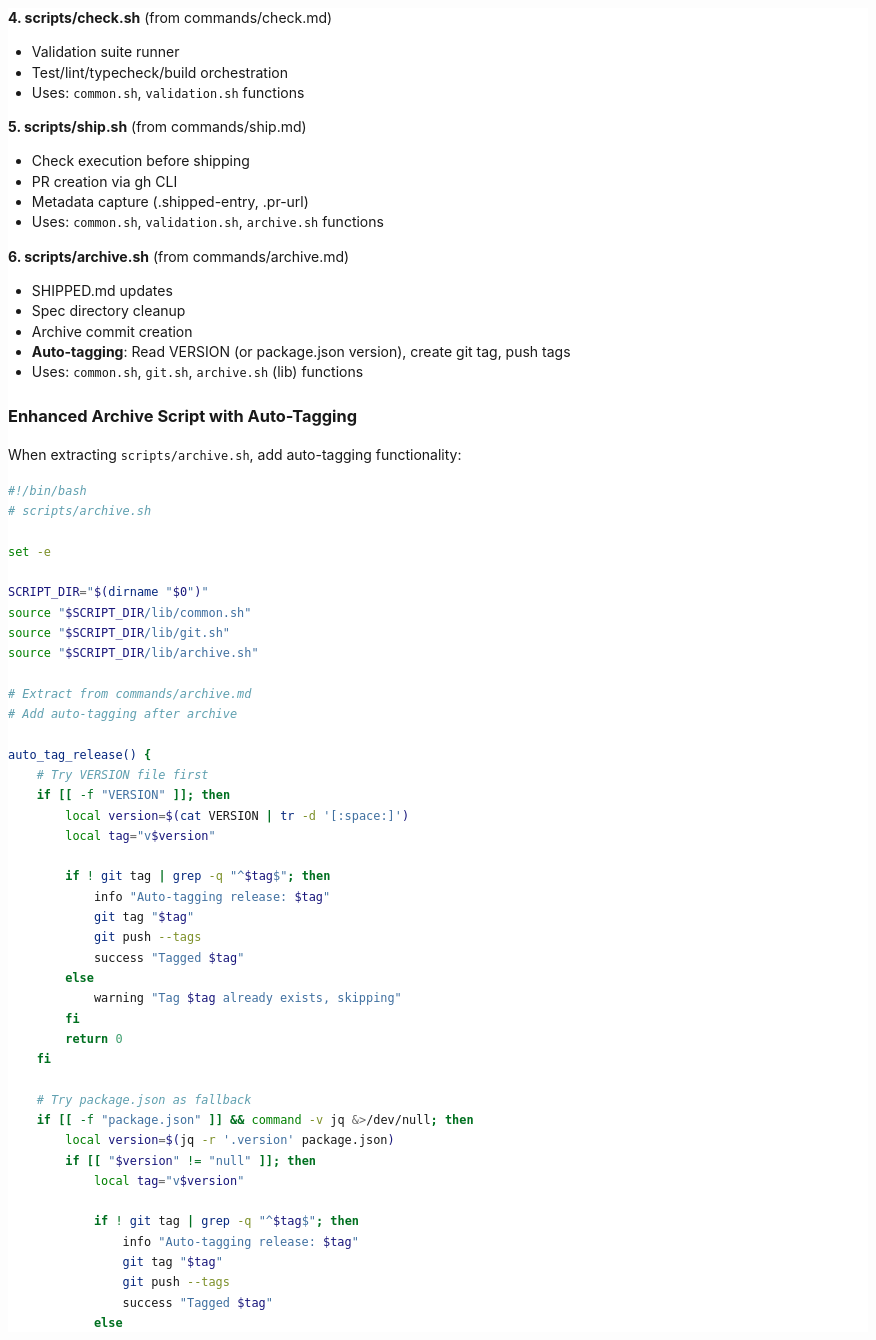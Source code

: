 **4. scripts/check.sh** (from commands/check.md)
- Validation suite runner
- Test/lint/typecheck/build orchestration
- Uses: `common.sh`, `validation.sh` functions

**5. scripts/ship.sh** (from commands/ship.md)
- Check execution before shipping
- PR creation via gh CLI
- Metadata capture (.shipped-entry, .pr-url)
- Uses: `common.sh`, `validation.sh`, `archive.sh` functions

**6. scripts/archive.sh** (from commands/archive.md)
- SHIPPED.md updates
- Spec directory cleanup
- Archive commit creation
- **Auto-tagging**: Read VERSION (or package.json version), create git tag, push tags
- Uses: `common.sh`, `git.sh`, `archive.sh` (lib) functions

### Enhanced Archive Script with Auto-Tagging

When extracting `scripts/archive.sh`, add auto-tagging functionality:

```bash
#!/bin/bash
# scripts/archive.sh

set -e

SCRIPT_DIR="$(dirname "$0")"
source "$SCRIPT_DIR/lib/common.sh"
source "$SCRIPT_DIR/lib/git.sh"
source "$SCRIPT_DIR/lib/archive.sh"

# Extract from commands/archive.md
# Add auto-tagging after archive

auto_tag_release() {
    # Try VERSION file first
    if [[ -f "VERSION" ]]; then
        local version=$(cat VERSION | tr -d '[:space:]')
        local tag="v$version"

        if ! git tag | grep -q "^$tag$"; then
            info "Auto-tagging release: $tag"
            git tag "$tag"
            git push --tags
            success "Tagged $tag"
        else
            warning "Tag $tag already exists, skipping"
        fi
        return 0
    fi

    # Try package.json as fallback
    if [[ -f "package.json" ]] && command -v jq &>/dev/null; then
        local version=$(jq -r '.version' package.json)
        if [[ "$version" != "null" ]]; then
            local tag="v$version"

            if ! git tag | grep -q "^$tag$"; then
                info "Auto-tagging release: $tag"
                git tag "$tag"
                git push --tags
                success "Tagged $tag"
            else
```